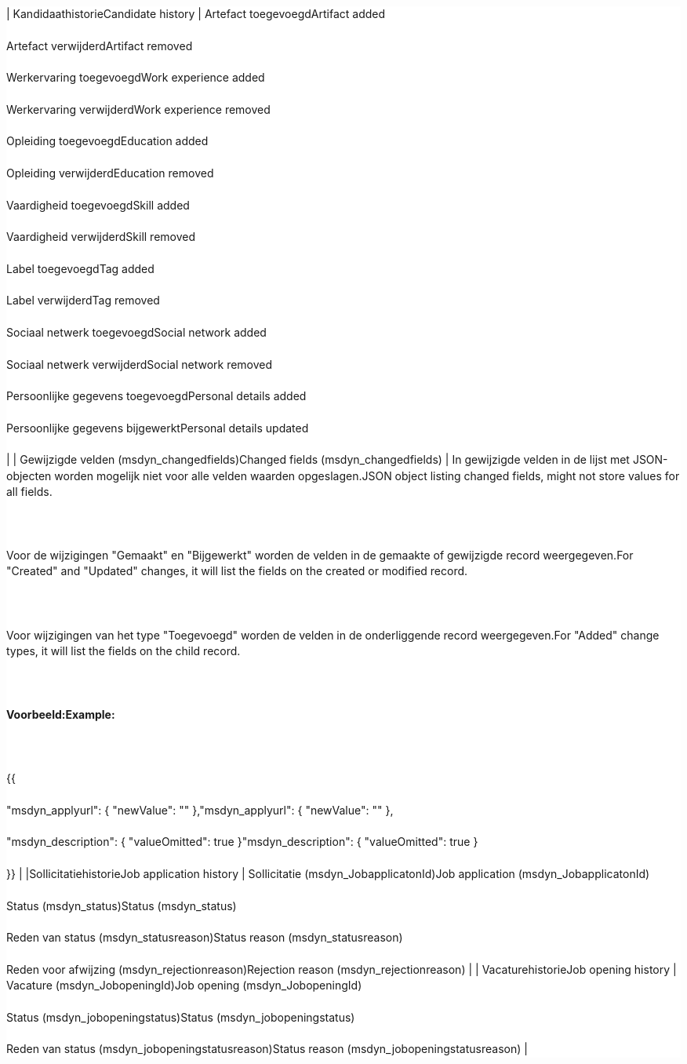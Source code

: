 | <span data-ttu-id="a98f2-141">Kandidaathistorie</span><span class="sxs-lookup"><span data-stu-id="a98f2-141">Candidate history</span></span> | <span data-ttu-id="a98f2-142">Artefact toegevoegd</span><span class="sxs-lookup"><span data-stu-id="a98f2-142">Artifact added</span></span> <br></br><span data-ttu-id="a98f2-143">Artefact verwijderd</span><span class="sxs-lookup"><span data-stu-id="a98f2-143">Artifact removed</span></span> <br></br><span data-ttu-id="a98f2-144">Werkervaring toegevoegd</span><span class="sxs-lookup"><span data-stu-id="a98f2-144">Work experience added</span></span> <br></br><span data-ttu-id="a98f2-145">Werkervaring verwijderd</span><span class="sxs-lookup"><span data-stu-id="a98f2-145">Work experience removed</span></span> <br></br><span data-ttu-id="a98f2-146">Opleiding toegevoegd</span><span class="sxs-lookup"><span data-stu-id="a98f2-146">Education added</span></span> <br></br><span data-ttu-id="a98f2-147">Opleiding verwijderd</span><span class="sxs-lookup"><span data-stu-id="a98f2-147">Education removed</span></span> <br></br><span data-ttu-id="a98f2-148">Vaardigheid toegevoegd</span><span class="sxs-lookup"><span data-stu-id="a98f2-148">Skill added</span></span> <br></br><span data-ttu-id="a98f2-149">Vaardigheid verwijderd</span><span class="sxs-lookup"><span data-stu-id="a98f2-149">Skill removed</span></span> <br></br><span data-ttu-id="a98f2-150">Label toegevoegd</span><span class="sxs-lookup"><span data-stu-id="a98f2-150">Tag added</span></span> <br></br><span data-ttu-id="a98f2-151">Label verwijderd</span><span class="sxs-lookup"><span data-stu-id="a98f2-151">Tag removed</span></span> <br></br><span data-ttu-id="a98f2-152">Sociaal netwerk toegevoegd</span><span class="sxs-lookup"><span data-stu-id="a98f2-152">Social network added</span></span> <br></br><span data-ttu-id="a98f2-153">Sociaal netwerk verwijderd</span><span class="sxs-lookup"><span data-stu-id="a98f2-153">Social network removed</span></span> <br></br><span data-ttu-id="a98f2-154">Persoonlijke gegevens toegevoegd</span><span class="sxs-lookup"><span data-stu-id="a98f2-154">Personal details added</span></span> <br></br><span data-ttu-id="a98f2-155">Persoonlijke gegevens bijgewerkt</span><span class="sxs-lookup"><span data-stu-id="a98f2-155">Personal details updated</span></span><br></br> |
| <span data-ttu-id="a98f2-156">Gewijzigde velden (msdyn_changedfields)</span><span class="sxs-lookup"><span data-stu-id="a98f2-156">Changed fields (msdyn_changedfields)</span></span> | <span data-ttu-id="a98f2-157">In gewijzigde velden in de lijst met JSON-objecten worden mogelijk niet voor alle velden waarden opgeslagen.</span><span class="sxs-lookup"><span data-stu-id="a98f2-157">JSON object listing changed fields, might not store values for all fields.</span></span><br></br><br></br><span data-ttu-id="a98f2-158">Voor de wijzigingen "Gemaakt" en "Bijgewerkt" worden de velden in de gemaakte of gewijzigde record weergegeven.</span><span class="sxs-lookup"><span data-stu-id="a98f2-158">For "Created" and "Updated" changes, it will list the fields on the created or modified record.</span></span><br></br><br></br><span data-ttu-id="a98f2-159">Voor wijzigingen van het type "Toegevoegd" worden de velden in de onderliggende record weergegeven.</span><span class="sxs-lookup"><span data-stu-id="a98f2-159">For "Added" change types, it will list the fields on the child record.</span></span><br></br><br></br><span data-ttu-id="a98f2-160">**Voorbeeld:**</span><span class="sxs-lookup"><span data-stu-id="a98f2-160">**Example:**</span></span><br></br><br></br><span data-ttu-id="a98f2-161">{</span><span class="sxs-lookup"><span data-stu-id="a98f2-161">{</span></span><br></br>  <span data-ttu-id="a98f2-162">"msdyn_applyurl": { "newValue": "" },</span><span class="sxs-lookup"><span data-stu-id="a98f2-162">"msdyn_applyurl": { "newValue": "" },</span></span><br></br>  <span data-ttu-id="a98f2-163">"msdyn_description": { "valueOmitted": true }</span><span class="sxs-lookup"><span data-stu-id="a98f2-163">"msdyn_description": { "valueOmitted": true }</span></span> <br></br><span data-ttu-id="a98f2-164">}</span><span class="sxs-lookup"><span data-stu-id="a98f2-164">}</span></span> |
|<span data-ttu-id="a98f2-165">Sollicitatiehistorie</span><span class="sxs-lookup"><span data-stu-id="a98f2-165">Job application history</span></span> | <span data-ttu-id="a98f2-166">Sollicitatie (msdyn_JobapplicatonId)</span><span class="sxs-lookup"><span data-stu-id="a98f2-166">Job application (msdyn_JobapplicatonId)</span></span><br></br><span data-ttu-id="a98f2-167">Status (msdyn_status)</span><span class="sxs-lookup"><span data-stu-id="a98f2-167">Status (msdyn_status)</span></span> <br></br><span data-ttu-id="a98f2-168">Reden van status (msdyn_statusreason)</span><span class="sxs-lookup"><span data-stu-id="a98f2-168">Status reason (msdyn_statusreason)</span></span> <br></br><span data-ttu-id="a98f2-169">Reden voor afwijzing (msdyn_rejectionreason)</span><span class="sxs-lookup"><span data-stu-id="a98f2-169">Rejection reason (msdyn_rejectionreason)</span></span> |
| <span data-ttu-id="a98f2-170">Vacaturehistorie</span><span class="sxs-lookup"><span data-stu-id="a98f2-170">Job opening history</span></span> | <span data-ttu-id="a98f2-171">Vacature (msdyn_JobopeningId)</span><span class="sxs-lookup"><span data-stu-id="a98f2-171">Job opening (msdyn_JobopeningId)</span></span> <br></br><span data-ttu-id="a98f2-172">Status (msdyn_jobopeningstatus)</span><span class="sxs-lookup"><span data-stu-id="a98f2-172">Status (msdyn_jobopeningstatus)</span></span> <br></br><span data-ttu-id="a98f2-173">Reden van status (msdyn_jobopeningstatusreason)</span><span class="sxs-lookup"><span data-stu-id="a98f2-173">Status reason (msdyn_jobopeningstatusreason)</span></span> |